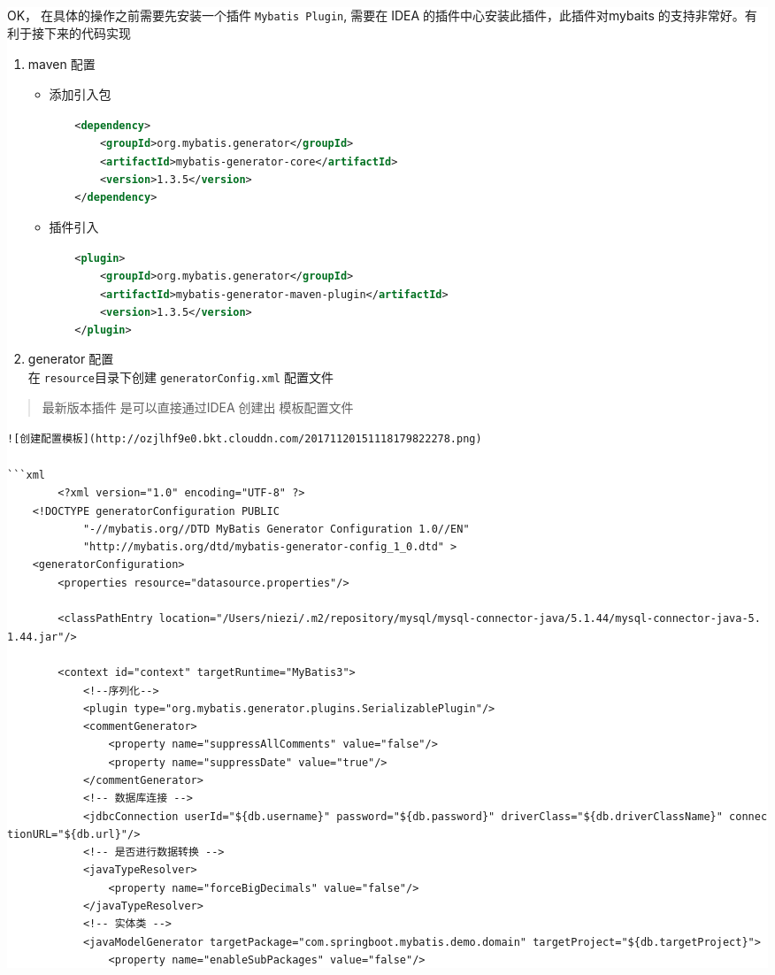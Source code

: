 OK， 在具体的操作之前需要先安装一个插件 `Mybatis Plugin`, 需要在 IDEA 的插件中心安装此插件，此插件对mybaits 的支持非常好。有利于接下来的代码实现   

1. maven 配置  
    * 添加引入包  
    
        ``` xml  
            <dependency>
                <groupId>org.mybatis.generator</groupId>
                <artifactId>mybatis-generator-core</artifactId>
                <version>1.3.5</version>
            </dependency>
        ``` 
    * 插件引入  

        ``` xml   
            <plugin>
				<groupId>org.mybatis.generator</groupId>
				<artifactId>mybatis-generator-maven-plugin</artifactId>
				<version>1.3.5</version>
			</plugin>
        ```

2. generator 配置   
    在 `resource`目录下创建 `generatorConfig.xml` 配置文件 
> 最新版本插件 是可以直接通过IDEA 创建出 模板配置文件 

    ![创建配置模板](http://ozjlhf9e0.bkt.clouddn.com/20171120151118179822278.png)

    ```xml   
            <?xml version="1.0" encoding="UTF-8" ?>
        <!DOCTYPE generatorConfiguration PUBLIC
                "-//mybatis.org//DTD MyBatis Generator Configuration 1.0//EN"
                "http://mybatis.org/dtd/mybatis-generator-config_1_0.dtd" >
        <generatorConfiguration>
            <properties resource="datasource.properties"/>

            <classPathEntry location="/Users/niezi/.m2/repository/mysql/mysql-connector-java/5.1.44/mysql-connector-java-5.1.44.jar"/>

            <context id="context" targetRuntime="MyBatis3">
                <!--序列化-->
                <plugin type="org.mybatis.generator.plugins.SerializablePlugin"/>
                <commentGenerator>
                    <property name="suppressAllComments" value="false"/>
                    <property name="suppressDate" value="true"/>
                </commentGenerator>
                <!-- 数据库连接 -->
                <jdbcConnection userId="${db.username}" password="${db.password}" driverClass="${db.driverClassName}" connectionURL="${db.url}"/>
                <!-- 是否进行数据转换 -->
                <javaTypeResolver>
                    <property name="forceBigDecimals" value="false"/>
                </javaTypeResolver>
                <!-- 实体类 -->
                <javaModelGenerator targetPackage="com.springboot.mybatis.demo.domain" targetProject="${db.targetProject}">
                    <property name="enableSubPackages" value="false"/>

